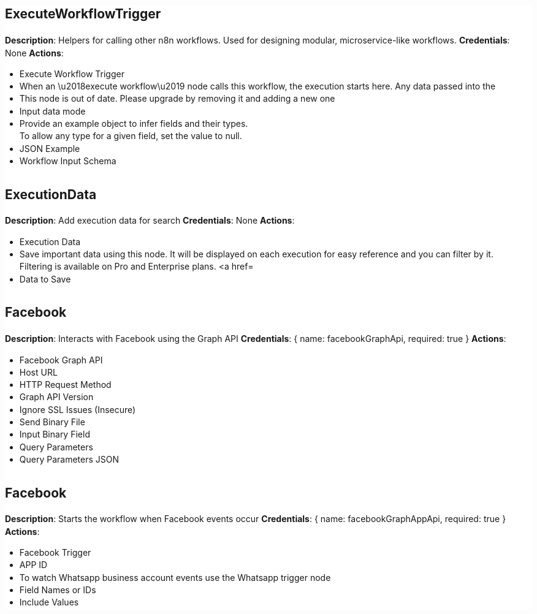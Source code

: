 ## ExecuteWorkflowTrigger
**Description**: Helpers for calling other n8n workflows. Used for designing modular, microservice-like workflows.
**Credentials**: None
**Actions**:
- Execute Workflow Trigger
- When an \u2018execute workflow\u2019 node calls this workflow, the execution starts here. Any data passed into the 
- This node is out of date. Please upgrade by removing it and adding a new one
- Input data mode
- Provide an example object to infer fields and their types.<br>To allow any type for a given field, set the value to null.
- JSON Example
- Workflow Input Schema

## ExecutionData
**Description**: Add execution data for search
**Credentials**: None
**Actions**:
- Execution Data
- Save important data using this node. It will be displayed on each execution for easy reference and you can filter by it.<br />Filtering is available on Pro and Enterprise plans. <a href=
- Data to Save

## Facebook
**Description**: Interacts with Facebook using the Graph API
**Credentials**: {
          name: facebookGraphApi, required: true
        }
**Actions**:
- Facebook Graph API
- Host URL
- HTTP Request Method
- Graph API Version
- Ignore SSL Issues (Insecure)
- Send Binary File
- Input Binary Field
- Query Parameters
- Query Parameters JSON

## Facebook
**Description**: Starts the workflow when Facebook events occur
**Credentials**: {
          name: facebookGraphAppApi, required: true
        }
**Actions**:
- Facebook Trigger
- APP ID
- To watch Whatsapp business account events use the Whatsapp trigger node
- Field Names or IDs
- Include Values
